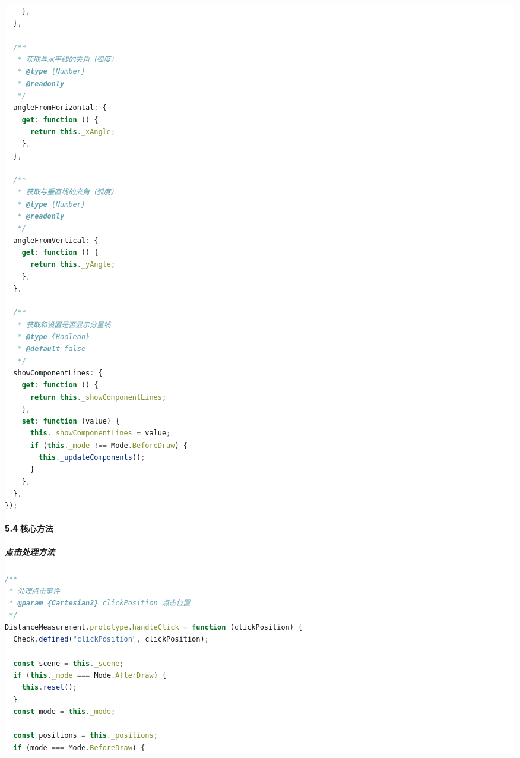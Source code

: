 ```javascript
    },
  },

  /**
   * 获取与水平线的夹角（弧度）
   * @type {Number}
   * @readonly
   */
  angleFromHorizontal: {
    get: function () {
      return this._xAngle;
    },
  },

  /**
   * 获取与垂直线的夹角（弧度）
   * @type {Number}
   * @readonly
   */
  angleFromVertical: {
    get: function () {
      return this._yAngle;
    },
  },

  /**
   * 获取和设置是否显示分量线
   * @type {Boolean}
   * @default false
   */
  showComponentLines: {
    get: function () {
      return this._showComponentLines;
    },
    set: function (value) {
      this._showComponentLines = value;
      if (this._mode !== Mode.BeforeDraw) {
        this._updateComponents();
      }
    },
  },
});
```

#### 5.4 核心方法

##### 点击处理方法
```javascript
/**
 * 处理点击事件
 * @param {Cartesian2} clickPosition 点击位置
 */
DistanceMeasurement.prototype.handleClick = function (clickPosition) {
  Check.defined("clickPosition", clickPosition);

  const scene = this._scene;
  if (this._mode === Mode.AfterDraw) {
    this.reset();
  }
  const mode = this._mode;

  const positions = this._positions;
  if (mode === Mode.BeforeDraw) {
```